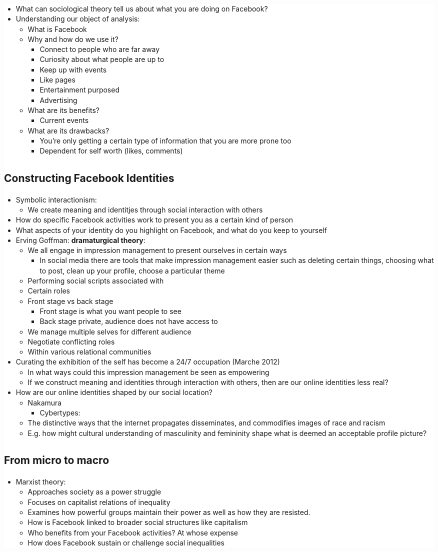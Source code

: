 - What can sociological theory tell us about what you are doing on Facebook?
- Understanding our object of analysis:
	- What is Facebook
	- Why and how do we use it?
		- Connect to people who are far away
		- Curiosity about what people are up to
		- Keep up with events
		- Like pages
		- Entertainment purposed
		- Advertising
	- What are its benefits?
		- Current events
	- What are its drawbacks?
		- You’re only getting a certain type of information that you are more prone too
		- Dependent for self worth (likes, comments)

## Constructing Facebook Identities

- Symbolic interactionism:
	- We create meaning and identitjes through social interaction with others
- How do specific Facebook activities work to present you as a certain kind of person
- What aspects of your identity do you highlight on Facebook, and what do you keep to yourself
- Erving Goffman: **dramaturgical theory**:
	- We all engage in impression management to present ourselves in certain ways
		- In social media there are tools that make impression management easier such as deleting certain things, choosing what to post, clean up your profile, choose a particular theme
	- Performing social scripts associated with
	- Certain roles
	- Front stage vs back stage
		- Front stage is what you want people to see
		- Back stage private, audience does not have access to
	- We manage multiple selves for different audience
	- Negotiate conflicting roles
	- Within various relational communities
- Curating the exhibition of the self has become a 24/7 occupation (Marche 2012)
	- In what ways could this impression management be seen as empowering
	- If we construct meaning and identities through interaction with others, then are our online
identities less real?
- How are our online identities shaped by our social location?
	- Nakamura
		- Cybertypes:
	- The distinctive ways that the internet propagates disseminates, and commodifies images of race and racism
	- E.g. how might cultural understanding of masculinity and femininity shape what is deemed an acceptable profile picture?

## From micro to macro

- Marxist theory:
	- Approaches society as a power struggle
	- Focuses on capitalist relations of inequality
	- Examines how powerful groups maintain their power as well as how they are resisted.
	- How is Facebook linked to broader social structures like capitalism
	- Who benefits from your Facebook activities? At whose expense
	- How does Facebook sustain or challenge social inequalities
